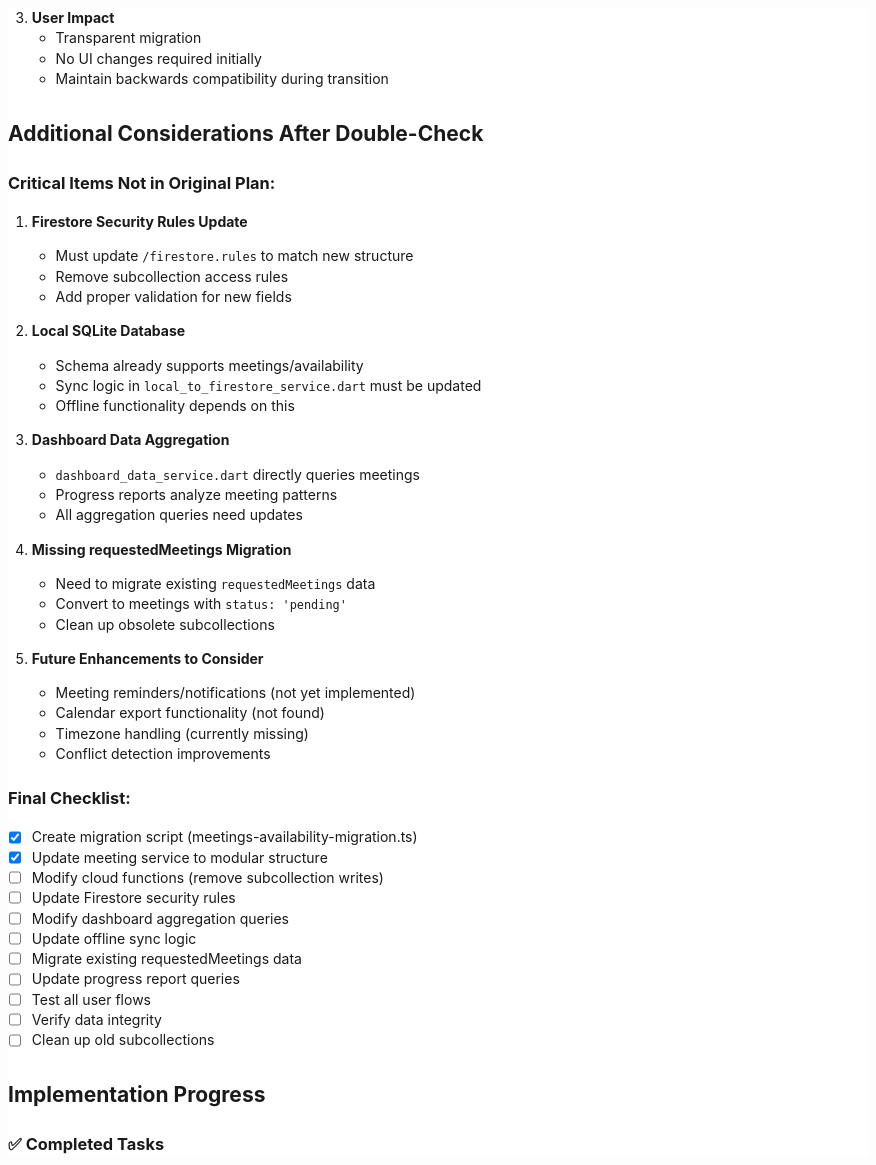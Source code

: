 3. **User Impact**
   - Transparent migration
   - No UI changes required initially
   - Maintain backwards compatibility during transition

## Additional Considerations After Double-Check

### Critical Items Not in Original Plan:

1. **Firestore Security Rules Update**
   - Must update `/firestore.rules` to match new structure
   - Remove subcollection access rules
   - Add proper validation for new fields

2. **Local SQLite Database**
   - Schema already supports meetings/availability
   - Sync logic in `local_to_firestore_service.dart` must be updated
   - Offline functionality depends on this

3. **Dashboard Data Aggregation**
   - `dashboard_data_service.dart` directly queries meetings
   - Progress reports analyze meeting patterns
   - All aggregation queries need updates

4. **Missing requestedMeetings Migration**
   - Need to migrate existing `requestedMeetings` data
   - Convert to meetings with `status: 'pending'`
   - Clean up obsolete subcollections

5. **Future Enhancements to Consider**
   - Meeting reminders/notifications (not yet implemented)
   - Calendar export functionality (not found)
   - Timezone handling (currently missing)
   - Conflict detection improvements

### Final Checklist:
- [x] Create migration script (meetings-availability-migration.ts)
- [x] Update meeting service to modular structure
- [ ] Modify cloud functions (remove subcollection writes)
- [ ] Update Firestore security rules
- [ ] Modify dashboard aggregation queries
- [ ] Update offline sync logic
- [ ] Migrate existing requestedMeetings data
- [ ] Update progress report queries
- [ ] Test all user flows
- [ ] Verify data integrity
- [ ] Clean up old subcollections

## Implementation Progress

### ✅ Completed Tasks
